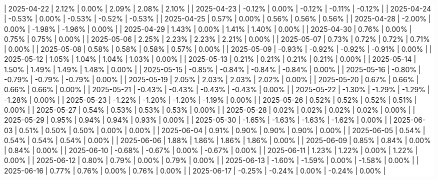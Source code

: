 | 2025-04-22 | 2.12%     | 0.00%     | 2.09%               | 2.08%              | 2.10%    |
| 2025-04-23 | -0.12%    | 0.00%     | -0.12%              | -0.11%             | -0.12%   |
| 2025-04-24 | -0.53%    | 0.00%     | -0.53%              | -0.52%             | -0.53%   |
| 2025-04-25 | 0.57%     | 0.00%     | 0.56%               | 0.56%              | 0.56%    |
| 2025-04-28 | -2.00%    | 0.00%     | -1.98%              | -1.96%             | 0.00%    |
| 2025-04-29 | 1.43%     | 0.00%     | 1.41%               | 1.40%              | 0.00%    |
| 2025-04-30 | 0.76%     | 0.00%     | 0.75%               | 0.75%              | 0.00%    |
| 2025-05-06 | 2.25%     | 2.23%     | 2.23%               | 2.21%              | 0.00%    |
| 2025-05-07 | 0.73%     | 0.72%     | 0.72%               | 0.71%              | 0.00%    |
| 2025-05-08 | 0.58%     | 0.58%     | 0.58%               | 0.57%              | 0.00%    |
| 2025-05-09 | -0.93%    | -0.92%    | -0.92%              | -0.91%             | 0.00%    |
| 2025-05-12 | 1.05%     | 1.04%     | 1.04%               | 1.03%              | 0.00%    |
| 2025-05-13 | 0.21%     | 0.21%     | 0.21%               | 0.21%              | 0.00%    |
| 2025-05-14 | 1.50%     | 1.49%     | 1.49%               | 1.48%              | 0.00%    |
| 2025-05-15 | -0.85%    | -0.84%    | -0.84%              | -0.84%             | 0.00%    |
| 2025-05-16 | -0.80%    | -0.79%    | -0.79%              | -0.79%             | 0.00%    |
| 2025-05-19 | 2.05%     | 2.03%     | 2.03%               | 2.02%              | 0.00%    |
| 2025-05-20 | 0.67%     | 0.66%     | 0.66%               | 0.66%              | 0.00%    |
| 2025-05-21 | -0.43%    | -0.43%    | -0.43%              | -0.43%             | 0.00%    |
| 2025-05-22 | -1.30%    | -1.29%    | -1.29%              | -1.28%             | 0.00%    |
| 2025-05-23 | -1.22%    | -1.20%    | -1.20%              | -1.19%             | 0.00%    |
| 2025-05-26 | 0.52%     | 0.52%     | 0.52%               | 0.51%              | 0.00%    |
| 2025-05-27 | 0.54%     | 0.53%     | 0.53%               | 0.53%              | 0.00%    |
| 2025-05-28 | 0.02%     | 0.02%     | 0.02%               | 0.02%              | 0.00%    |
| 2025-05-29 | 0.95%     | 0.94%     | 0.94%               | 0.93%              | 0.00%    |
| 2025-05-30 | -1.65%    | -1.63%    | -1.63%              | -1.62%             | 0.00%    |
| 2025-06-03 | 0.51%     | 0.50%     | 0.50%               | 0.00%              | 0.00%    |
| 2025-06-04 | 0.91%     | 0.90%     | 0.90%               | 0.90%              | 0.00%    |
| 2025-06-05 | 0.54%     | 0.54%     | 0.54%               | 0.54%              | 0.00%    |
| 2025-06-06 | 1.88%     | 1.86%     | 1.86%               | 1.86%              | 0.00%    |
| 2025-06-09 | 0.85%     | 0.84%     | 0.00%               | 0.84%              | 0.00%    |
| 2025-06-10 | -0.68%    | -0.67%    | 0.00%               | -0.67%             | 0.00%    |
| 2025-06-11 | 1.23%     | 1.22%     | 0.00%               | 1.22%              | 0.00%    |
| 2025-06-12 | 0.80%     | 0.79%     | 0.00%               | 0.79%              | 0.00%    |
| 2025-06-13 | -1.60%    | -1.59%    | 0.00%               | -1.58%             | 0.00%    |
| 2025-06-16 | 0.77%     | 0.76%     | 0.00%               | 0.76%              | 0.00%    |
| 2025-06-17 | -0.25%    | -0.24%    | 0.00%               | -0.24%             | 0.00%    |